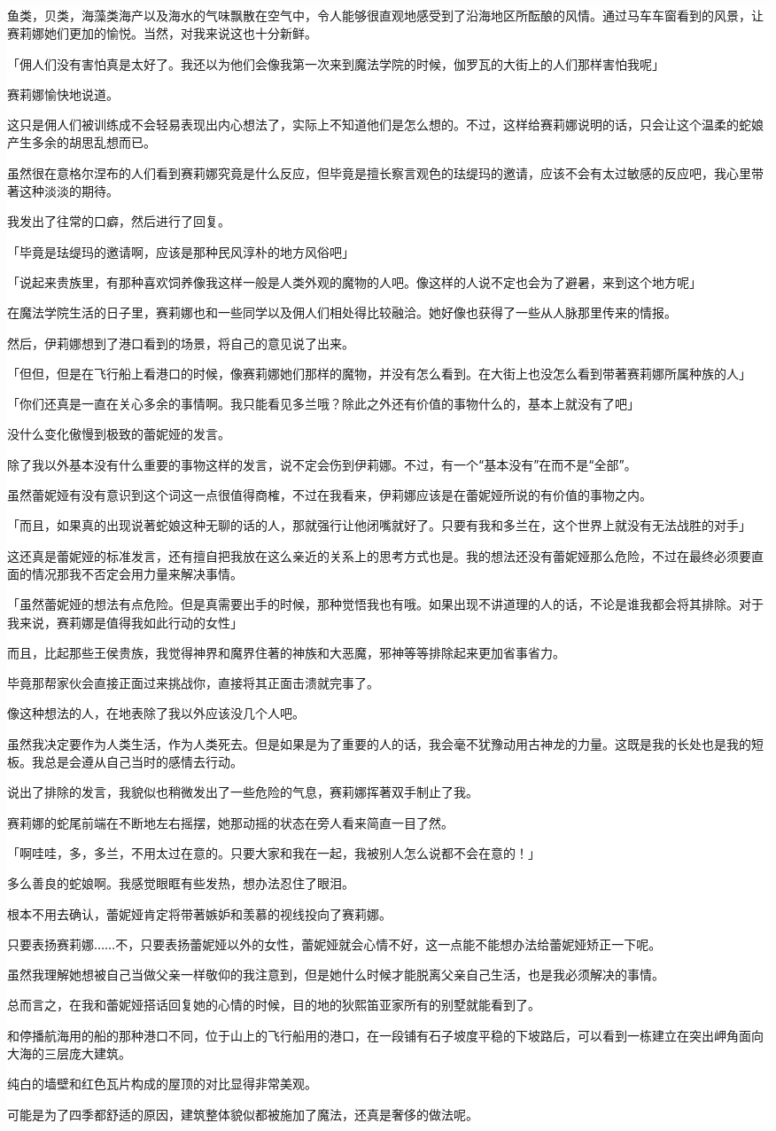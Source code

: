 鱼类，贝类，海藻类海产以及海水的气味飘散在空气中，令人能够很直观地感受到了沿海地区所酝酿的风情。通过马车车窗看到的风景，让赛莉娜她们更加的愉悦。当然，对我来说这也十分新鲜。

「佣人们没有害怕真是太好了。我还以为他们会像我第一次来到魔法学院的时候，伽罗瓦的大街上的人们那样害怕我呢」

赛莉娜愉快地说道。

这只是佣人们被训练成不会轻易表现出内心想法了，实际上不知道他们是怎么想的。不过，这样给赛莉娜说明的话，只会让这个温柔的蛇娘产生多余的胡思乱想而已。

虽然很在意格尔涅布的人们看到赛莉娜究竟是什么反应，但毕竟是擅长察言观色的珐缇玛的邀请，应该不会有太过敏感的反应吧，我心里带著这种淡淡的期待。

我发出了往常的口癖，然后进行了回复。

「毕竟是珐缇玛的邀请啊，应该是那种民风淳朴的地方风俗吧」

「说起来贵族里，有那种喜欢饲养像我这样一般是人类外观的魔物的人吧。像这样的人说不定也会为了避暑，来到这个地方呢」

在魔法学院生活的日子里，赛莉娜也和一些同学以及佣人们相处得比较融洽。她好像也获得了一些从人脉那里传来的情报。

然后，伊莉娜想到了港口看到的场景，将自己的意见说了出来。

「但但，但是在飞行船上看港口的时候，像赛莉娜她们那样的魔物，并没有怎么看到。在大街上也没怎么看到带著赛莉娜所属种族的人」

「你们还真是一直在关心多余的事情啊。我只能看见多兰哦？除此之外还有价值的事物什么的，基本上就没有了吧」

没什么变化傲慢到极致的蕾妮娅的发言。

除了我以外基本没有什么重要的事物这样的发言，说不定会伤到伊莉娜。不过，有一个“基本没有”在而不是“全部”。

虽然蕾妮娅有没有意识到这个词这一点很值得商榷，不过在我看来，伊莉娜应该是在蕾妮娅所说的有价值的事物之内。

「而且，如果真的出现说著蛇娘这种无聊的话的人，那就强行让他闭嘴就好了。只要有我和多兰在，这个世界上就没有无法战胜的对手」

这还真是蕾妮娅的标准发言，还有擅自把我放在这么亲近的关系上的思考方式也是。我的想法还没有蕾妮娅那么危险，不过在最终必须要直面的情况那我不否定会用力量来解决事情。

「虽然蕾妮娅的想法有点危险。但是真需要出手的时候，那种觉悟我也有哦。如果出现不讲道理的人的话，不论是谁我都会将其排除。对于我来说，赛莉娜是值得我如此行动的女性」

而且，比起那些王侯贵族，我觉得神界和魔界住著的神族和大恶魔，邪神等等排除起来更加省事省力。

毕竟那帮家伙会直接正面过来挑战你，直接将其正面击溃就完事了。

像这种想法的人，在地表除了我以外应该没几个人吧。

虽然我决定要作为人类生活，作为人类死去。但是如果是为了重要的人的话，我会毫不犹豫动用古神龙的力量。这既是我的长处也是我的短板。我总是会遵从自己当时的感情去行动。

说出了排除的发言，我貌似也稍微发出了一些危险的气息，赛莉娜挥著双手制止了我。

赛莉娜的蛇尾前端在不断地左右摇摆，她那动摇的状态在旁人看来简直一目了然。

「啊哇哇，多，多兰，不用太过在意的。只要大家和我在一起，我被别人怎么说都不会在意的！」

多么善良的蛇娘啊。我感觉眼眶有些发热，想办法忍住了眼泪。

根本不用去确认，蕾妮娅肯定将带著嫉妒和羡慕的视线投向了赛莉娜。

只要表扬赛莉娜……不，只要表扬蕾妮娅以外的女性，蕾妮娅就会心情不好，这一点能不能想办法给蕾妮娅矫正一下呢。

虽然我理解她想被自己当做父亲一样敬仰的我注意到，但是她什么时候才能脱离父亲自己生活，也是我必须解决的事情。

总而言之，在我和蕾妮娅搭话回复她的心情的时候，目的地的狄熙笛亚家所有的别墅就能看到了。

和停播航海用的船的那种港口不同，位于山上的飞行船用的港口，在一段铺有石子坡度平稳的下坡路后，可以看到一栋建立在突出岬角面向大海的三层庞大建筑。

纯白的墙壁和红色瓦片构成的屋顶的对比显得非常美观。

可能是为了四季都舒适的原因，建筑整体貌似都被施加了魔法，还真是奢侈的做法呢。

